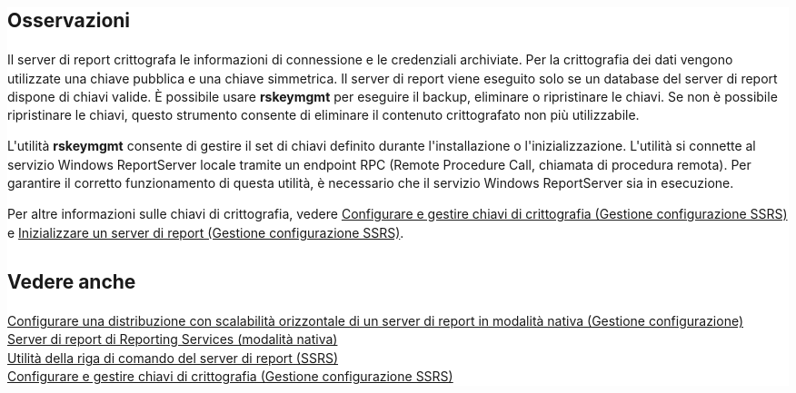 ## <a name="remarks"></a>Osservazioni  
 Il server di report crittografa le informazioni di connessione e le credenziali archiviate. Per la crittografia dei dati vengono utilizzate una chiave pubblica e una chiave simmetrica. Il server di report viene eseguito solo se un database del server di report dispone di chiavi valide. È possibile usare **rskeymgmt** per eseguire il backup, eliminare o ripristinare le chiavi. Se non è possibile ripristinare le chiavi, questo strumento consente di eliminare il contenuto crittografato non più utilizzabile.  
  
 L'utilità **rskeymgmt** consente di gestire il set di chiavi definito durante l'installazione o l'inizializzazione. L'utilità si connette al servizio Windows ReportServer locale tramite un endpoint RPC (Remote Procedure Call, chiamata di procedura remota). Per garantire il corretto funzionamento di questa utilità, è necessario che il servizio Windows ReportServer sia in esecuzione.  
  
 Per altre informazioni sulle chiavi di crittografia, vedere [Configurare e gestire chiavi di crittografia &#40;Gestione configurazione SSRS&#41;](../../reporting-services/install-windows/ssrs-encryption-keys-manage-encryption-keys.md) e [Inizializzare un server di report &#40;Gestione configurazione SSRS&#41;](../../reporting-services/install-windows/ssrs-encryption-keys-initialize-a-report-server.md).  
  
## <a name="see-also"></a>Vedere anche  
 [Configurare una distribuzione con scalabilità orizzontale di un server di report in modalità nativa &#40;Gestione configurazione&#41;](http://msdn.microsoft.com/library/4df38294-6f9d-4b40-9f03-1f01c1f0700c)   
 [Server di report di Reporting Services &#40;modalità nativa&#41;](../../reporting-services/report-server/reporting-services-report-server-native-mode.md)   
 [Utilità della riga di comando del server di report &#40;SSRS&#41;](../../reporting-services/tools/report-server-command-prompt-utilities-ssrs.md)   
 [Configurare e gestire chiavi di crittografia &#40;Gestione configurazione SSRS&#41;](../../reporting-services/install-windows/ssrs-encryption-keys-manage-encryption-keys.md)  
  
  
